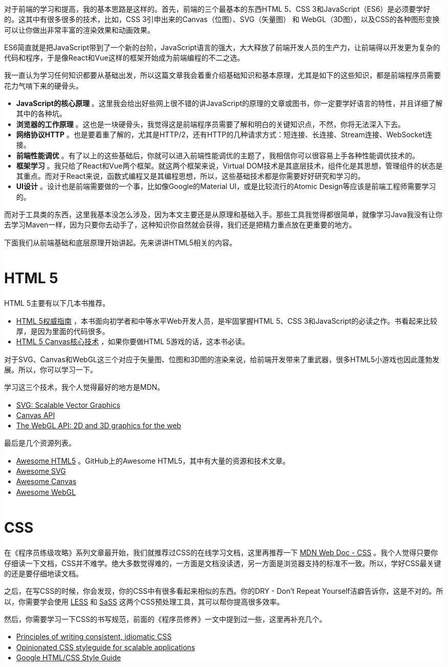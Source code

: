 对于前端的学习和提高，我的基本思路是这样的。首先，前端的三个最基本的东西HTML 5、CSS 3和JavaScript（ES6）是必须要学好的。这其中有很多很多的技术，比如，CSS 3引申出来的Canvas（位图）、SVG（矢量图） 和 WebGL（3D图），以及CSS的各种图形变换可以让你做出非常丰富的渲染效果和动画效果。

ES6简直就是把JavaScript带到了一个新的台阶，JavaScript语言的强大，大大释放了前端开发人员的生产力，让前端得以开发更为复杂的代码和程序，于是像React和Vue这样的框架开始成为前端编程的不二之选。

我一直认为学习任何知识都要从基础出发，所以这篇文章我会着重介绍基础知识和基本原理，尤其是如下的这些知识，都是前端程序员需要花力气啃下来的硬骨头。

 *  **JavaScript的核心原理** 。这里我会给出好些网上很不错的讲JavaScript的原理的文章或图书，你一定要学好语言的特性，并且详细了解其中的各种坑。
 *  **浏览器的工作原理** 。这也是一块硬骨头，我觉得这是前端程序员需要了解和明白的关键知识点，不然，你将无法深入下去。
 *  **网络协议HTTP** 。也是要着重了解的，尤其是HTTP/2，还有HTTP的几种请求方式：短连接、长连接、Stream连接、WebSocket连接。
 *  **前端性能调优** 。有了以上的这些基础后，你就可以进入前端性能调优的主题了，我相信你可以很容易上手各种性能调优技术的。
 *  **框架学习** 。我只给了React和Vue两个框架。就这两个框架来说，Virtual DOM技术是其底层技术，组件化是其思想，管理组件的状态是其重点。而对于React来说，函数式编程又是其编程思想，所以，这些基础技术都是你需要好好研究和学习的。
 *  **UI设计** 。设计也是前端需要做的一个事，比如像Google的Material UI，或是比较流行的Atomic Design等应该是前端工程师需要学习的。

而对于工具类的东西，这里我基本没怎么涉及，因为本文主要还是从原理和基础入手。那些工具我觉得都很简单，就像学习Java我没有让你去学习Maven一样，因为只要你去动手了，这种知识你自然就会获得，我们还是把精力重点放在更重要的地方。

下面我们从前端基础和底层原理开始讲起。先来讲讲HTML5相关的内容。

# HTML 5

HTML 5主要有以下几本书推荐。

 *  [HTML 5权威指南][HTML 5] ，本书面向初学者和中等水平Web开发人员，是牢固掌握HTML 5、CSS 3和JavaScript的必读之作。书看起来比较厚，是因为里面的代码很多。
 *  [HTML 5 Canvas核心技术][HTML 5 Canvas] ，如果你要做HTML 5游戏的话，这本书必读。

对于SVG、Canvas和WebGL这三个对应于矢量图、位图和3D图的渲染来说，给前端开发带来了重武器，很多HTML5小游戏也因此蓬勃发展。所以，你可以学习一下。

学习这三个技术，我个人觉得最好的地方是MDN。

 *  [SVG: Scalable Vector Graphics][SVG_ Scalable Vector Graphics]
 *  [Canvas API][]
 *  [The WebGL API: 2D and 3D graphics for the web][The WebGL API_ 2D and 3D graphics for the web]

最后是几个资源列表。

 *  [Awesome HTML5][] 。GitHub上的Awesome HTML5，其中有大量的资源和技术文章。
 *  [Awesome SVG][]
 *  [Awesome Canvas][]
 *  [Awesome WebGL][]

# CSS

在《程序员练级攻略》系列文章最开始，我们就推荐过CSS的在线学习文档，这里再推荐一下 [MDN Web Doc - CSS][] 。我个人觉得只要你仔细读一下文档，CSS并不难学。绝大多数觉得难的，一方面是文档没读透，另一方面是浏览器支持的标准不一致。所以，学好CSS最关键的还是要仔细地读文档。

之后，在写CSS的时候，你会发现，你的CSS中有很多看起来相似的东西。你的DRY - Don’t Repeat Yourself洁癖告诉你，这是不对的。所以，你需要学会使用 [LESS][] 和 [SaSS][] 这两个CSS预处理工具，其可以帮你提高很多效率。

然后，你需要学习一下CSS的书写规范，前面的《程序员修养》一文中提到过一些，这里再补充几个。

 *  [Principles of writing consistent, idiomatic CSS][Principles of writing consistent_ idiomatic CSS]
 *  [Opinionated CSS styleguide for scalable applications][]
 *  [Google HTML/CSS Style Guide][Google HTML_CSS Style Guide]


[HTML 5]: https://book.douban.com/subject/25786074/
[HTML 5 Canvas]: https://book.douban.com/subject/24533314/
[SVG_ Scalable Vector Graphics]: https://developer.mozilla.org/en-US/docs/Web/SVG
[Canvas API]: https://developer.mozilla.org/kab/docs/Web/API/Canvas_API
[The WebGL API_ 2D and 3D graphics for the web]: https://developer.mozilla.org/en-US/docs/Web/API/WebGL_API
[Awesome HTML5]: https://github.com/diegocard/awesome-html5
[Awesome SVG]: https://github.com/willianjusten/awesome-svg
[Awesome Canvas]: https://github.com/raphamorim/awesome-canvas
[Awesome WebGL]: https://github.com/sjfricke/awesome-webgl
[MDN Web Doc - CSS]: https://developer.mozilla.org/zh-CN/docs/Web/CSS
[LESS]: http://lesscss.org/
[SaSS]: http://sass-lang.com
[Principles of writing consistent_ idiomatic CSS]: https://github.com/necolas/idiomatic-css
[Opinionated CSS styleguide for scalable applications]: https://github.com/grvcoelho/css-styleguide
[Google HTML_CSS Style Guide]: https://google.github.io/styleguide/htmlcssguide.html
[Bootstrap]: http://getbootstrap.com/
[Semantic UI]: https://semantic-ui.com/
[Foundation]: http://foundation.zurb.com/
[Bulma]: http://bulma.io/
[Normalize]: https://github.com/necolas/normalize.css
[MiniRest.css]: https://github.com/jgthms/minireset.css
[sanitize.css]: https://github.com/jonathantneal/sanitize.css/
[unstyle.css]: https://github.com/Martin-Pitt/css-unstyle
[Awesome CSS Frameworks]: https://github.com/troxler/awesome-css-frameworks
[CodePen_s CSS]: https://codepen.io/chriscoyier/post/codepens-css
[Github _ CSS]: http://markdotto.com/2014/07/23/githubs-css/
[Medium_s CSS is actually pretty f_ing good]: https://medium.com/@fat/mediums-css-is-actually-pretty-fucking-good-b8e2a6c78b06
[CSS at BBC Sport]: https://medium.com/bbc-design-engineering/css-at-bbc-sport-part-1-bab546184e66
[Refining The Way We Structure Our CSS At Trello]: https://blog.trello.com/refining-the-way-we-structure-our-css-at-trello
[A Scalable CSS Reading List]: https://github.com/davidtheclark/scalable-css-reading-list
[JavaScript_ The Good Parts]: https://book.douban.com/subject/11874748/
[Secrets of the JavaScript Ninja]: https://book.douban.com/subject/26638316/
[Effective JavaScript]: https://book.douban.com/subject/25786138/
[ES6 in Depth]: https://hacks.mozilla.org/category/es6-in-depth/
[ES6]: http://www.infoq.com/cn/es6-in-depth/
[A simple interactive ES6 Feature list]: https://codetower.github.io/es6-features?utm_source=mybridge&utm_medium=email&utm_campaign=read_more
[ES6 1]: http://es6.ruanyifeng.com
[ECMAScript 6 Tools]: https://github.com/addyosmani/es6-tools
[Modern JS Cheatsheet]: https://mbeaudru.github.io/modern-js-cheatsheet/
[You Don_t Know JS]: https://github.com/getify/You-Dont-Know-JS
[You Don_t Know JS_ _Up _ Going]: https://github.com/getify/You-Dont-Know-JS/blob/master/up%20&%20going/README.md#you-dont-know-js-up--going
[You Don_t Know JS_ _Scope _ Closures]: https://github.com/getify/You-Dont-Know-JS/blob/master/scope%20&%20closures/README.md#you-dont-know-js-scope--closures
[You Don_t Know JS_ _this _ Object Prototypes]: https://github.com/getify/You-Dont-Know-JS/blob/master/this%20&%20object%20prototypes/README.md#you-dont-know-js-this--object-prototypes
[You Don_t Know JS_ _Types _ Grammar]: https://github.com/getify/You-Dont-Know-JS/blob/master/types%20&%20grammar/README.md#you-dont-know-js-types--grammar
[You Don_t Know JS_ _Async _ Performance]: https://github.com/getify/You-Dont-Know-JS/blob/master/async%20&%20performance/README.md#you-dont-know-js-async--performance
[You Don_t Know JS_ _ES6 _ Beyond]: https://github.com/getify/You-Dont-Know-JS/blob/master/es6%20&%20beyond/README.md#you-dont-know-js-es6--beyond
[Glossary of Modern JavaScript Concepts_ Part 1]: https://auth0.com/blog/glossary-of-modern-javascript-concepts/
[Glossary of Modern JavaScript Concepts_ Part 2]: https://auth0.com/blog/glossary-of-modern-javascript-concepts-part-2/
[JavaScript. The Core_ 2nd Edition]: http://dmitrysoshnikov.com/ecmascript/javascript-the-core-2nd-edition/
[JavaScript. The Core _older ES3 version]: http://dmitrysoshnikov.com/ecmascript/javascript-the-core/
[JS scope_ static_ dynamic_ and runtime-augmented]: https://medium.com/@DmitrySoshnikov/js-scope-static-dynamic-and-runtime-augmented-5abfee6223fe
[Alexander Zlatkov]: https://blog.sessionstack.com/@zlatkov
[An overview of the engine_ the runtime_ and the call stack]: https://blog.sessionstack.com/how-does-javascript-actually-work-part-1-b0bacc073cf
[Inside the V8 engine _ 5 tips on how to write optimized code]: https://blog.sessionstack.com/how-javascript-works-inside-the-v8-engine-5-tips-on-how-to-write-optimized-code-ac089e62b12e
[Understanding V8_s Bytecode]: https://medium.com/dailyjs/understanding-v8s-bytecode-317d46c94775
[Memory management _ how to handle 4 common memory leaks]: https://blog.sessionstack.com/how-javascript-works-memory-management-how-to-handle-4-common-memory-leaks-3f28b94cfbec
[Event loop and the rise of Async programming _ 5 ways to better coding with async_await]: https://blog.sessionstack.com/how-javascript-works-event-loop-and-the-rise-of-async-programming-5-ways-to-better-coding-with-2f077c4438b5
[Deep dive into WebSockets and HTTP_2 with SSE _ how to pick the right path]: https://blog.sessionstack.com/how-javascript-works-deep-dive-into-websockets-and-http-2-with-sse-how-to-pick-the-right-path-584e6b8e3bf7
[A comparison with WebAssembly _ why in certain cases it_s better to use it over JavaScript]: https://blog.sessionstack.com/how-javascript-works-a-comparison-with-webassembly-why-in-certain-cases-its-better-to-use-it-d80945172d79
[The building blocks of Web Workers _ 5 cases when you should use them]: https://blog.sessionstack.com/how-javascript-works-the-building-blocks-of-web-workers-5-cases-when-you-should-use-them-a547c0757f6a
[Service Workers_ their lifecycle and use cases]: https://blog.sessionstack.com/how-javascript-works-service-workers-their-life-cycle-and-use-cases-52b19ad98b58
[The mechanics of Web Push Notifications]: https://blog.sessionstack.com/how-javascript-works-the-mechanics-of-web-push-notifications-290176c5c55d
[Tracking changes in the DOM using MutationObserver]: https://blog.sessionstack.com/how-javascript-works-tracking-changes-in-the-dom-using-mutationobserver-86adc7446401
[The rendering engine and tips to optimize its performance]: https://blog.sessionstack.com/how-javascript-works-the-rendering-engine-and-tips-to-optimize-its-performance-7b95553baeda
[Inside the Networking Layer _ How to Optimize Its Performance and Security]: https://blog.sessionstack.com/how-javascript-works-inside-the-networking-layer-how-to-optimize-its-performance-and-security-f71b7414d34c
[Under the hood of CSS and JS animations _ how to optimize their performance]: https://blog.sessionstack.com/how-javascript-works-under-the-hood-of-css-and-js-animations-how-to-optimize-their-performance-db0e79586216
[Addy Osmani]: https://medium.com/@addyosmani
[The Cost Of JavaScript]: https://medium.com/dev-channel/the-cost-of-javascript-84009f51e99e
[JavaScript Start-up Performance]: https://medium.com/reloading/javascript-start-up-performance-69200f43b201
[JavScript has Unicode Problem]: https://mathiasbynens.be/notes/javascript-unicode
[JavaScript Algorithms]: https://mgechev.github.io/javascript-algorithms/index.html
[JavaScript 30]: https://github.com/Chalarangelo/30-seconds-of-code
[What the f_ck JavaScript]: https://github.com/denysdovhan/wtfjs
[Airbnb JavaScript Style Guide]: https://github.com/airbnb/javascript
[JavaScript Patterns for 2017]: https://www.youtube.com/watch?v=hO7mzO83N1Q
[How browsers work]: http://taligarsiel.com/Projects/howbrowserswork1.htm
[How Browsers Work_ Behind the scenes of modern web browsers]: https://www.html5rocks.com/en/tutorials/internals/howbrowserswork/
[Link 1]: https://coolshell.cn/articles/9666.html
[Link 2]: http://arvindr21.github.io/howBrowserWorks
[How to write your own Virtual DOM]: https://medium.com/@deathmood/how-to-write-your-own-virtual-dom-ee74acc13060
[Write your Virtual DOM 2_ Props _ Events]: https://medium.com/@deathmood/write-your-virtual-dom-2-props-events-a957608f5c76
[How Virtual-DOM and diffing works in React]: https://medium.com/@gethylgeorge/how-virtual-dom-and-diffing-works-in-react-6fc805f9f84e
[The Inner Workings Of Virtual DOM]: https://medium.com/@rajaraodv/the-inner-workings-of-virtual-dom-666ee7ad47cf
[Virtual DOM]: https://github.com/livoras/blog/issues/13
[Matt-Esch_Virtual-DOM]: https://github.com/Matt-Esch/virtual-dom
[Maquette]: https://maquettejs.org/
[High Performance Browser Networking]: https://book.douban.com/subject/25856314/
[HTTP_2]: https://en.wikipedia.org/wiki/HTTP/2
[Gitbook - HTTP_2]: https://legacy.gitbook.com/book/ye11ow/http2-explained/details
[http2 explained]: http://daniel.haxx.se/http2/
[Link 3]: https://www.gitbook.com/book/ye11ow/http2-explained/details
[HTTP_2 for a Faster Web]: https://cascadingmedia.com/insites/2015/03/http-2.html
[Nginx HTTP_2]: https://www.nginx.com/wp-content/uploads/2015/09/NGINX_HTTP2_White_Paper_v4.pdf
[RFC 7540 - Hypertext Transfer Protocol Version 2 _HTTP_2]: https://httpwg.org/specs/rfc7540.html
[RFC 7541 - HPACK_ Header Compression for HTTP_2]: https://httpwg.org/specs/rfc7541.html
[WebSocket]: https://en.wikipedia.org/wiki/WebSocket
[HTML5 WebSocket_ A Quantum Leap in Scalability for the Web]: http://www.websocket.org/quantum.html
[StackOverflow_ My Understanding of HTTP Polling_ Long Polling_ HTTP Streaming and WebSockets]: https://stackoverflow.com/questions/12555043/my-understanding-of-http-polling-long-polling-http-streaming-and-websockets
[An introduction to Websockets]: http://blog.teamtreehouse.com/an-introduction-to-websockets
[Awesome Websockets]: https://github.com/facundofarias/awesome-websockets
[Introducing WebSockets_ Bringing Sockets to the Web]: https://www.html5rocks.com/en/tutorials/websockets/basics/
[Websockets 101]: http://lucumr.pocoo.org/2012/9/24/websockets-101/
[Real-Time Web by Paul Banks]: https://banksco.de/p/state-of-realtime-web-2016.html
[Are WebSockets the future]: https://samsaffron.com/archive/2015/12/29/websockets-caution-required
[Link 4]: https://time.geekbang.org/column/article/8136
[Link 5]: https://time.geekbang.org/column/article/8216
[Link 6]: https://time.geekbang.org/column/article/8217
[Link 7]: https://time.geekbang.org/column/article/8700
[Link 8]: https://time.geekbang.org/column/article/8701
[Link 9]: https://time.geekbang.org/column/article/8887
[Link 10]: https://time.geekbang.org/column/article/8888
[Link 11]: https://time.geekbang.org/column/article/9369
[Linux]: https://time.geekbang.org/column/article/9759
[I_O_Lock-Free]: https://time.geekbang.org/column/article/9851
[Java]: https://time.geekbang.org/column/article/10216
[Link 12]: https://time.geekbang.org/column/article/10301
[Link 13]: https://time.geekbang.org/column/article/10603
[Link 14]: https://time.geekbang.org/column/article/10604
[Link 15]: https://time.geekbang.org/column/article/11232
[Link 16]: https://time.geekbang.org/column/article/11116
[Link 17]: https://time.geekbang.org/column/article/11665
[Link 18]: https://time.geekbang.org/column/article/11669
[Link 19]: https://time.geekbang.org/column/article/12271
[Link 20]: https://time.geekbang.org/column/article/12389
[UI_UX]: https://time.geekbang.org/column/article/12486
[Link 21]: https://time.geekbang.org/column/article/12561